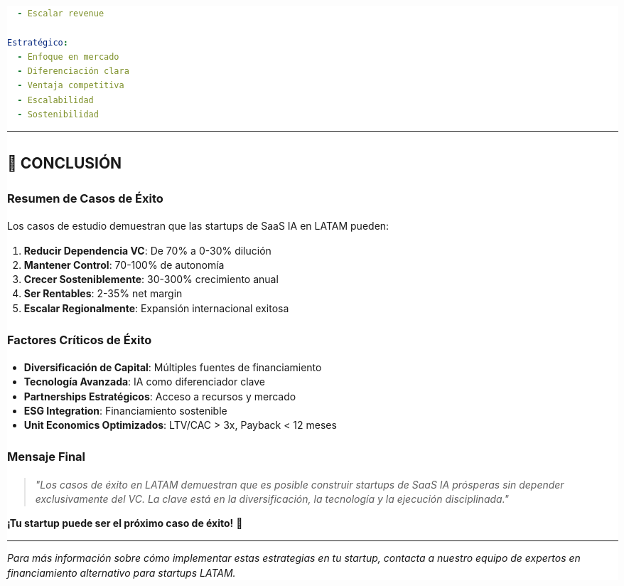 ```yaml
  - Escalar revenue

Estratégico:
  - Enfoque en mercado
  - Diferenciación clara
  - Ventaja competitiva
  - Escalabilidad
  - Sostenibilidad
```

---

## **🎯 CONCLUSIÓN**

### **Resumen de Casos de Éxito**

Los casos de estudio demuestran que las startups de SaaS IA en LATAM pueden:

1. **Reducir Dependencia VC**: De 70% a 0-30% dilución
2. **Mantener Control**: 70-100% de autonomía
3. **Crecer Sosteniblemente**: 30-300% crecimiento anual
4. **Ser Rentables**: 2-35% net margin
5. **Escalar Regionalmente**: Expansión internacional exitosa

### **Factores Críticos de Éxito**

- **Diversificación de Capital**: Múltiples fuentes de financiamiento
- **Tecnología Avanzada**: IA como diferenciador clave
- **Partnerships Estratégicos**: Acceso a recursos y mercado
- **ESG Integration**: Financiamiento sostenible
- **Unit Economics Optimizados**: LTV/CAC > 3x, Payback < 12 meses

### **Mensaje Final**

> *"Los casos de éxito en LATAM demuestran que es posible construir startups de SaaS IA prósperas sin depender exclusivamente del VC. La clave está en la diversificación, la tecnología y la ejecución disciplinada."*

**¡Tu startup puede ser el próximo caso de éxito!** 🚀

---

*Para más información sobre cómo implementar estas estrategias en tu startup, contacta a nuestro equipo de expertos en financiamiento alternativo para startups LATAM.*